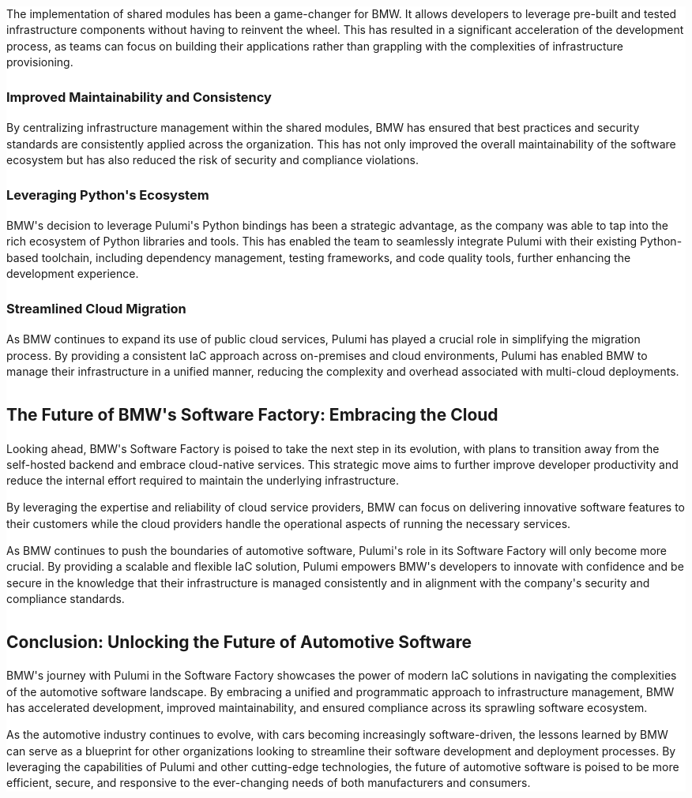 The implementation of shared modules has been a game-changer for BMW. It allows developers to leverage pre-built and tested infrastructure components without having to reinvent the wheel. This has resulted in a significant acceleration of the development process, as teams can focus on building their applications rather than grappling with the complexities of infrastructure provisioning.

### Improved Maintainability and Consistency

By centralizing infrastructure management within the shared modules, BMW has ensured that best practices and security standards are consistently applied across the organization. This has not only improved the overall maintainability of the software ecosystem but has also reduced the risk of security and compliance violations.

### Leveraging Python's Ecosystem

BMW's decision to leverage Pulumi's Python bindings has been a strategic advantage, as the company was able to tap into the rich ecosystem of Python libraries and tools. This has enabled the team to seamlessly integrate Pulumi with their existing Python-based toolchain, including dependency management, testing frameworks, and code quality tools, further enhancing the development experience.

### Streamlined Cloud Migration

As BMW continues to expand its use of public cloud services, Pulumi has played a crucial role in simplifying the migration process. By providing a consistent IaC approach across on-premises and cloud environments, Pulumi has enabled BMW to manage their infrastructure in a unified manner, reducing the complexity and overhead associated with multi-cloud deployments.

## The Future of BMW's Software Factory: Embracing the Cloud

Looking ahead, BMW's Software Factory is poised to take the next step in its evolution, with plans to transition away from the self-hosted backend and embrace cloud-native services. This strategic move aims to further improve developer productivity and reduce the internal effort required to maintain the underlying infrastructure.

By leveraging the expertise and reliability of cloud service providers, BMW can focus on delivering innovative software features to their customers while the cloud providers handle the operational aspects of running the necessary services.

As BMW continues to push the boundaries of automotive software, Pulumi's role in its Software Factory will only become more crucial. By providing a scalable and flexible IaC solution, Pulumi empowers BMW's developers to innovate with confidence and be secure in the knowledge that their infrastructure is managed consistently and in alignment with the company's security and compliance standards.

## Conclusion: Unlocking the Future of Automotive Software

BMW's journey with Pulumi in the Software Factory showcases the power of modern IaC solutions in navigating the complexities of the automotive software landscape. By embracing a unified and programmatic approach to infrastructure management, BMW has accelerated development, improved maintainability, and ensured compliance across its sprawling software ecosystem.

As the automotive industry continues to evolve, with cars becoming increasingly software-driven, the lessons learned by BMW can serve as a blueprint for other organizations looking to streamline their software development and deployment processes. By leveraging the capabilities of Pulumi and other cutting-edge technologies, the future of automotive software is poised to be more efficient, secure, and responsive to the ever-changing needs of both manufacturers and consumers.
